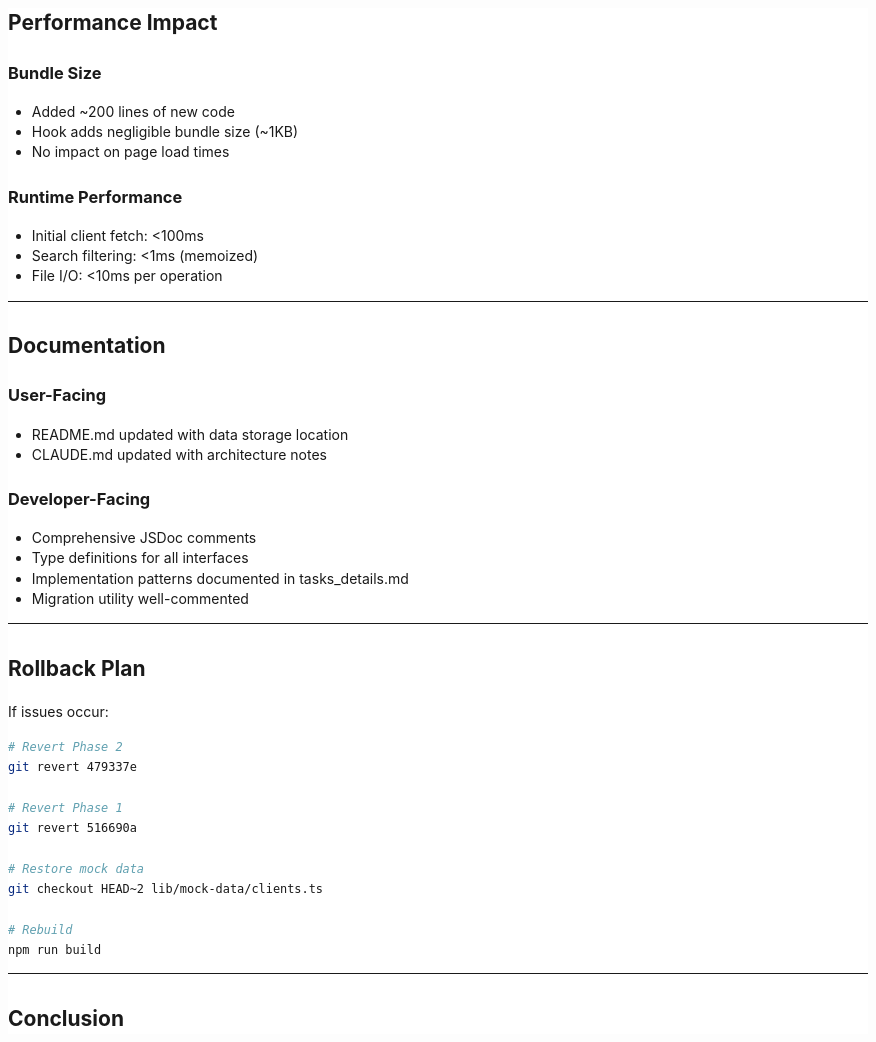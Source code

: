 ## Performance Impact

### Bundle Size
- Added ~200 lines of new code
- Hook adds negligible bundle size (~1KB)
- No impact on page load times

### Runtime Performance
- Initial client fetch: <100ms
- Search filtering: <1ms (memoized)
- File I/O: <10ms per operation

---

## Documentation

### User-Facing
- README.md updated with data storage location
- CLAUDE.md updated with architecture notes

### Developer-Facing
- Comprehensive JSDoc comments
- Type definitions for all interfaces
- Implementation patterns documented in tasks_details.md
- Migration utility well-commented

---

## Rollback Plan

If issues occur:
```bash
# Revert Phase 2
git revert 479337e

# Revert Phase 1
git revert 516690a

# Restore mock data
git checkout HEAD~2 lib/mock-data/clients.ts

# Rebuild
npm run build
```

---

## Conclusion
